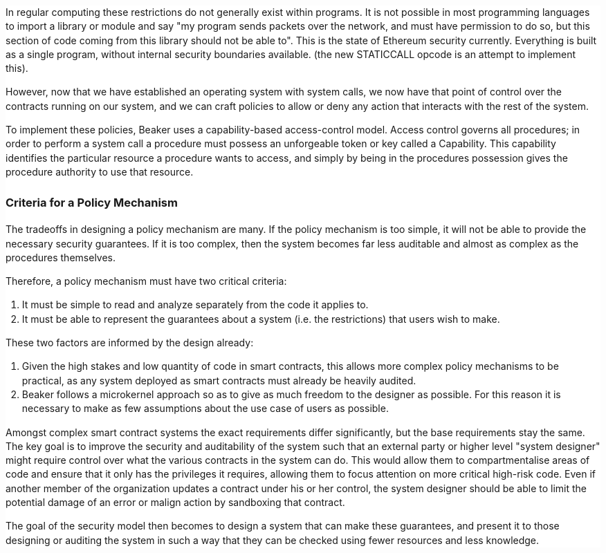 In regular computing these restrictions do not generally exist within programs.
It is not possible in most programming languages to import a library or module
and say "my program sends packets over the network, and must have permission to
do so, but this section of code coming from this library should not be able to".
This is the state of Ethereum security currently. Everything is built as a
single program, without internal security boundaries available. (the new
STATICCALL opcode is an attempt to implement this).

However, now that we have established an operating system with system calls, we
now have that point of control over the contracts running on our system, and we
can craft policies to allow or deny any action that interacts with the rest of
the system.

To implement these policies, Beaker uses a capability-based access-control
model. Access control governs all procedures; in order to perform a system call
a procedure must possess an unforgeable token or key called a Capability. This
capability identifies the particular resource a procedure wants to access, and
simply by being in the procedures possession gives the procedure authority to
use that resource.

### Criteria for a Policy Mechanism

The tradeoffs in designing a policy mechanism are many. If the policy mechanism
is too simple, it will not be able to provide the necessary security guarantees.
If it is too complex, then the system becomes far less auditable and almost as
complex as the procedures themselves.

Therefore, a policy mechanism must have two critical criteria:

1. It must be simple to read and analyze separately from the code it
   applies to.
2. It must be able to represent the guarantees about a system (i.e. the
   restrictions) that users wish to make.

These two factors are informed by the design already:

1. Given the high stakes and low quantity of code in smart contracts, this
   allows more complex policy mechanisms to be practical, as any system deployed
   as smart contracts must already be heavily audited.
2. Beaker follows a microkernel approach so as to give as much freedom to the
   designer as possible. For this reason it is necessary to make as few
   assumptions about the use case of users as possible.

Amongst complex smart contract systems the exact requirements differ
significantly, but the base requirements stay the same. The key goal is to
improve the security and auditability of the system such that an external party
or higher level "system designer" might require control over what the various
contracts in the system can do. This would allow them to compartmentalise areas
of code and ensure that it only has the privileges it requires, allowing them to
focus attention on more critical high-risk code. Even if another member of the
organization updates a contract under his or her control, the system
designer should be able to limit the potential damage of an error or malign
action by sandboxing that contract.

The goal of the security model then becomes to design a system that can make
these guarantees, and present it to those designing or auditing the system in
such a way that they can be checked using fewer resources and less knowledge.
